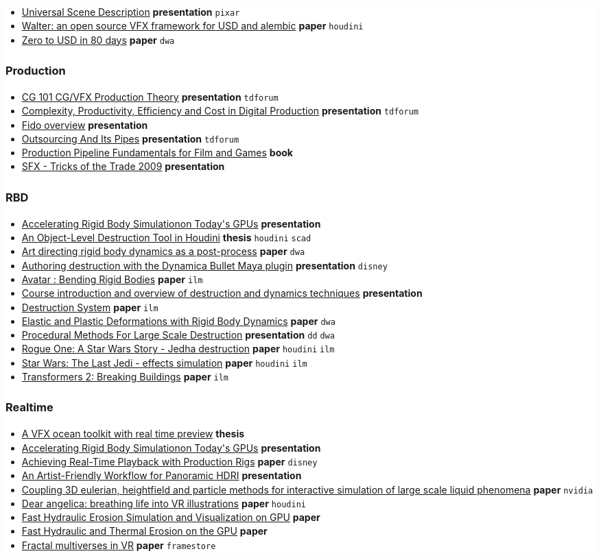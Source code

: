 * [Universal Scene Description](https://graphics.pixar.com/usd/files/USD_2013_07_pdf.pdf) **presentation** `pixar`
* [Walter: an open source VFX framework for USD and alembic](https://dl.acm.org/citation.cfm?id=3214772) **paper** `houdini`
* [Zero to USD in 80 days](https://dl.acm.org/citation.cfm?id=3214745.3214816) **paper** `dwa`

### Production
* [CG 101 CG/VFX Production Theory](http://www.tdforum.eu/pdf/ntdf2013_CG_101.pdf) **presentation** `tdforum`
* [Complexity, Productivity, Efficiency and Cost in Digital Production](http://tdforum.eu/pdf/2012ComplexityProductivityAndEfficncy.pdf) **presentation** `tdforum`
* [Fido overview](http://webstaff.itn.liu.se/~jonun/web/teaching/2011-TNCG13/Lectures/Lecture02-FL/sfx2011.pdf) **presentation**
* [Outsourcing And Its Pipes](http://www.tdforum.eu/pdf/2012OutsourcingAndItsPipes.pdf) **presentation** `tdforum`
* [Production Pipeline Fundamentals for Film and Games](https://www.amazon.ca/dp/0415812291/ref=cm_sw_em_r_mt_dp_MSDYZMR68FT4GS5F45G3) **book**
* [SFX - Tricks of the Trade 2009](http://staffwww.itn.liu.se/~jonun/web/teaching/2009-TNCG13/Slides/sfxFO1_v2_handout.pdf) **presentation**

### RBD
* [Accelerating Rigid Body Simulationon Today's GPUs](http://bulletphysics.org/siggraph2011/takahiro_siggraph2011.pdf) **presentation**
* [An Object-Level Destruction Tool in Houdini](http://ecollections.scad.edu/iii/cpro/app?id=9902073086662988&itemId=1001586&lang=eng&service=blob&suite=de) **thesis** `houdini` `scad`
* [Art directing rigid body dynamics as a post-process](https://dl.acm.org/citation.cfm?id=2614148&dl=ACM&coll=DL) **paper** `dwa`
* [Authoring destruction with the Dynamica Bullet Maya plugin](http://bulletphysics.org/siggraph2011/michael_siggraph2011.pdf) **presentation** `disney`
* [Avatar : Bending Rigid Bodies](http://physbam.stanford.edu/~mlentine/images/deformingrigids.pdf) **paper** `ilm`
* [Course introduction and overview of destruction and dynamics techniques](http://bulletphysics.org/siggraph2011/erwin_intro_siggraph2011.pdf) **presentation**
* [Destruction System](https://dl.acm.org/citation.cfm?id=1401123) **paper** `ilm`
* [Elastic and Plastic Deformations with Rigid Body Dynamics](http://www.nafees.net/siggraph/budsberg-deformable_solids.pdf) **paper** `dwa`
* [Procedural Methods For Large Scale Destruction](http://bulletphysics.org/siggraph2011/nafees_siggraph2011.pdf) **presentation** `dd` `dwa`
* [Rogue One: A Star Wars Story - Jedha destruction](https://dl.acm.org/citation.cfm?id=3085068) **paper** `houdini` `ilm`
* [Star Wars: The Last Jedi - effects simulation](https://dl.acm.org/citation.cfm?id=3214778) **paper** `houdini` `ilm`
* [Transformers 2: Breaking Buildings](#) **paper** `ilm`

### Realtime
* [A VFX ocean toolkit with real time preview](http://www.diva-portal.org/smash/get/diva2:272268/FULLTEXT02) **thesis**
* [Accelerating Rigid Body Simulationon Today's GPUs](http://bulletphysics.org/siggraph2011/takahiro_siggraph2011.pdf) **presentation**
* [Achieving Real-Time Playback with Production Rigs](https://disney-animation.s3.amazonaws.com/uploads/production/publication_asset/161/asset/realTime.pdf) **paper** `disney`
* [An Artist-Friendly Workflow for Panoramic HDRI](https://blog.selfshadow.com/publications/s2016-shading-course/unity/s2016_pbs_unity_hdri.pdf) **presentation**
* [Coupling 3D eulerian, heightfield and particle methods for interactive simulation of large scale liquid phenomena](https://dl.acm.org/citation.cfm?id=2849519&dl=ACM&coll=DL) **paper** `nvidia`
* [Dear angelica: breathing life into VR illustrations](https://dl.acm.org/citation.cfm?id=3085073) **paper** `houdini`
* [Fast Hydraulic Erosion Simulation and Visualization on GPU](https://hal.inria.fr/inria-00402079/document) **paper**
* [Fast Hydraulic and Thermal Erosion on the GPU](http://old.cescg.org/CESCG-2011/papers/TUBudapest-Jako-Balazs.pdf) **paper**
* [Fractal multiverses in VR](https://dl.acm.org/citation.cfm?id=3214813) **paper** `framestore`